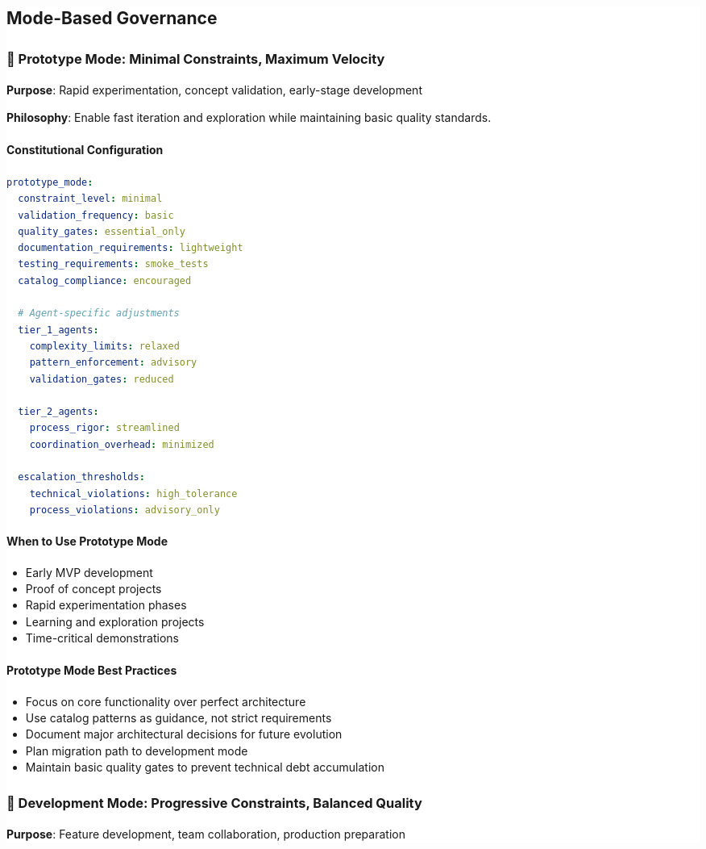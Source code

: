 
## Mode-Based Governance

### 🧪 Prototype Mode: Minimal Constraints, Maximum Velocity

**Purpose**: Rapid experimentation, concept validation, early-stage development

**Philosophy**: Enable fast iteration and exploration while maintaining basic quality standards.

#### Constitutional Configuration
```yaml
prototype_mode:
  constraint_level: minimal
  validation_frequency: basic
  quality_gates: essential_only
  documentation_requirements: lightweight
  testing_requirements: smoke_tests
  catalog_compliance: encouraged
  
  # Agent-specific adjustments
  tier_1_agents:
    complexity_limits: relaxed
    pattern_enforcement: advisory
    validation_gates: reduced
    
  tier_2_agents:
    process_rigor: streamlined
    coordination_overhead: minimized
    
  escalation_thresholds:
    technical_violations: high_tolerance
    process_violations: advisory_only
```

#### When to Use Prototype Mode
- Early MVP development
- Proof of concept projects
- Rapid experimentation phases
- Learning and exploration projects
- Time-critical demonstrations

#### Prototype Mode Best Practices
- Focus on core functionality over perfect architecture
- Use catalog patterns as guidance, not strict requirements
- Document major architectural decisions for future evolution
- Plan migration path to development mode
- Maintain basic quality gates to prevent technical debt accumulation

### 🔧 Development Mode: Progressive Constraints, Balanced Quality

**Purpose**: Feature development, team collaboration, production preparation
